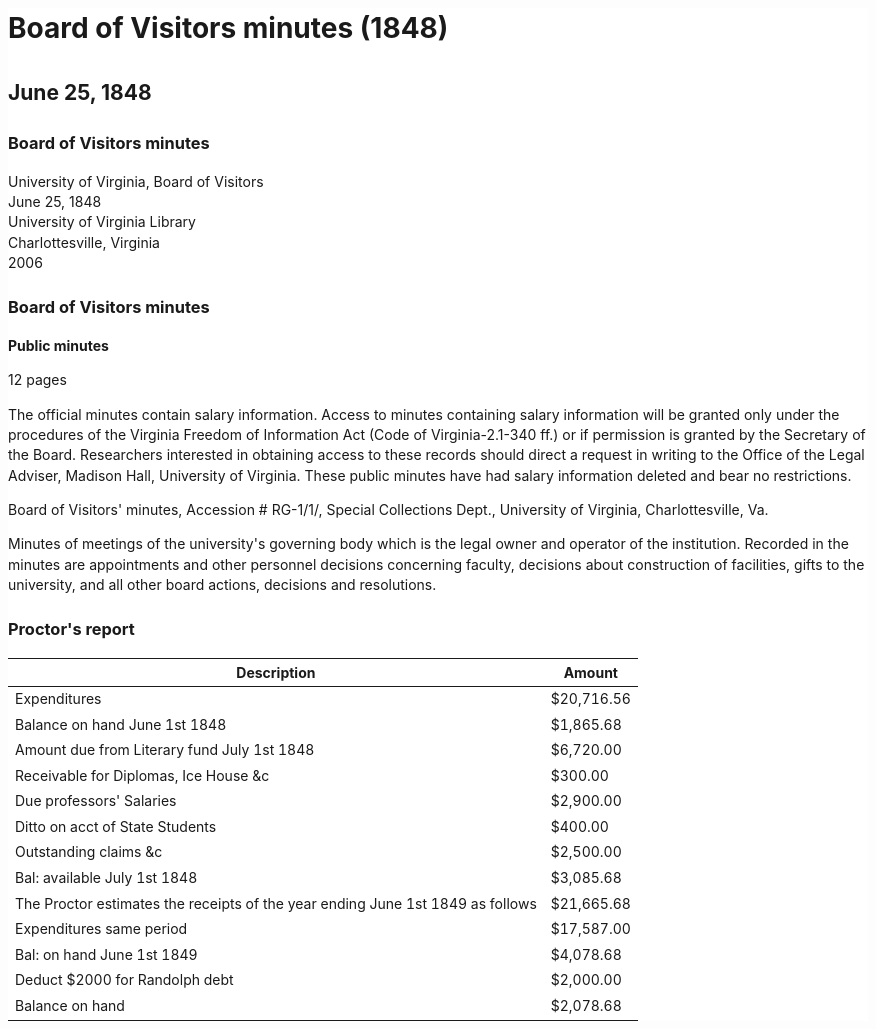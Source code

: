 
# Board of Visitors minutes (1848)

## June 25, 1848

### Board of Visitors minutes

University of Virginia, Board of Visitors\
June 25, 1848\
University of Virginia Library\
Charlottesville, Virginia\
2006

### Board of Visitors minutes

**Public minutes**

12 pages

The official minutes contain salary information. Access to minutes containing salary information will be granted only under the procedures of the Virginia Freedom of Information Act (Code of Virginia-2.1-340 ff.) or if permission is granted by the Secretary of the Board. Researchers interested in obtaining access to these records should direct a request in writing to the Office of the Legal Adviser, Madison Hall, University of Virginia. These public minutes have had salary information deleted and bear no restrictions.

Board of Visitors' minutes, Accession # RG-1/1/, Special Collections Dept., University of Virginia, Charlottesville, Va.

Minutes of meetings of the university's governing body which is the legal owner and operator of the institution. Recorded in the minutes are appointments and other personnel decisions concerning faculty, decisions about construction of facilities, gifts to the university, and all other board actions, decisions and resolutions.

### Proctor's report

| Description                             | Amount      |
|-----------------------------------------|-------------|
| Expenditures                            | $20,716.56  |
| Balance on hand June 1st 1848          | $1,865.68   |
| Amount due from Literary fund July 1st 1848 | $6,720.00 |
| Receivable for Diplomas, Ice House \&c  | $300.00     |
| Due professors' Salaries                | $2,900.00   |
| Ditto on acct of State Students         | $400.00     |
| Outstanding claims \&c                   | $2,500.00   |
| Bal: available July 1st 1848           | $3,085.68   |
| The Proctor estimates the receipts of the year ending June 1st 1849 as follows | $21,665.68  |
| Expenditures same period                | $17,587.00  |
| Bal: on hand June 1st 1849             | $4,078.68   |
| Deduct $2000 for Randolph debt          | $2,000.00   |
| Balance on hand                         | $2,078.68   |
